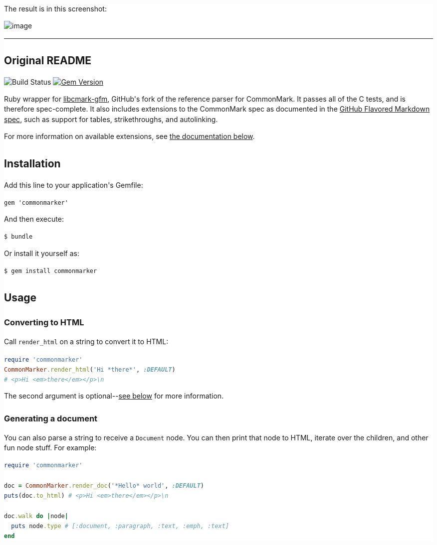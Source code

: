 The result is in this screenshot:

![image](https://user-images.githubusercontent.com/29114306/152133870-857711f0-74e9-4ac5-b567-31e3e410910b.png)

---------
## Original README

![Build Status](https://github.com/gjtorikian/commonmarker/workflows/CI/badge.svg) [![Gem Version](https://badge.fury.io/rb/commonmarker.svg)](http://badge.fury.io/rb/commonmarker)

Ruby wrapper for [libcmark-gfm](https://github.com/github/cmark),
GitHub's fork of the reference parser for CommonMark. It passes all of the C tests, and is therefore spec-complete. It also includes extensions to the CommonMark spec as documented in the [GitHub Flavored Markdown spec](http://github.github.com/gfm/), such as support for tables, strikethroughs, and autolinking.

For more information on available extensions, see [the documentation below](#extensions).

## Installation

Add this line to your application's Gemfile:

    gem 'commonmarker'

And then execute:

    $ bundle

Or install it yourself as:

    $ gem install commonmarker

## Usage

### Converting to HTML

Call `render_html` on a string to convert it to HTML:

``` ruby
require 'commonmarker'
CommonMarker.render_html('Hi *there*', :DEFAULT)
# <p>Hi <em>there</em></p>\n
```

The second argument is optional--[see below](#options) for more information.

### Generating a document

You can also parse a string to receive a `Document` node. You can then print that node to HTML, iterate over the children, and other fun node stuff. For example:

``` ruby
require 'commonmarker'

doc = CommonMarker.render_doc('*Hello* world', :DEFAULT)
puts(doc.to_html) # <p>Hi <em>there</em></p>\n

doc.walk do |node|
  puts node.type # [:document, :paragraph, :text, :emph, :text]
end
```

